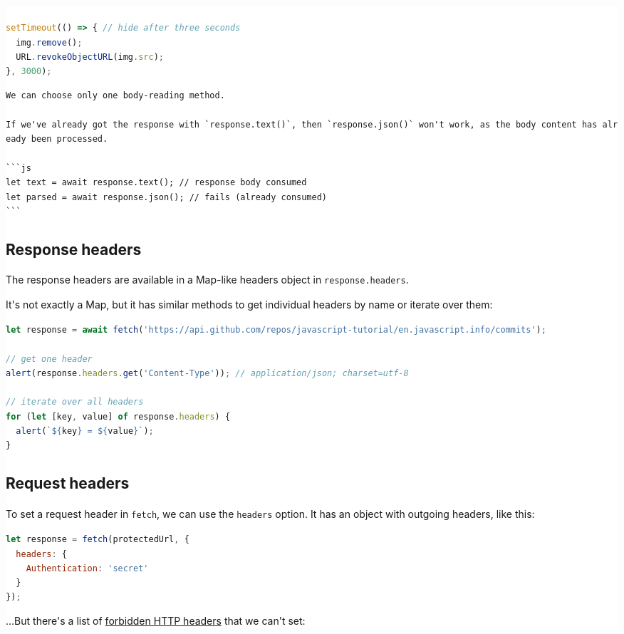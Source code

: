 ```js async run

setTimeout(() => { // hide after three seconds
  img.remove();
  URL.revokeObjectURL(img.src);
}, 3000);
```

````warn
We can choose only one body-reading method.

If we've already got the response with `response.text()`, then `response.json()` won't work, as the body content has already been processed.

```js
let text = await response.text(); // response body consumed
let parsed = await response.json(); // fails (already consumed)
```
````

## Response headers

The response headers are available in a Map-like headers object in `response.headers`.

It's not exactly a Map, but it has similar methods to get individual headers by name or iterate over them:

```js run async
let response = await fetch('https://api.github.com/repos/javascript-tutorial/en.javascript.info/commits');

// get one header
alert(response.headers.get('Content-Type')); // application/json; charset=utf-8

// iterate over all headers
for (let [key, value] of response.headers) {
  alert(`${key} = ${value}`);
}
```

## Request headers

To set a request header in `fetch`, we can use the `headers` option. It has an object with outgoing headers, like this:

```js
let response = fetch(protectedUrl, {
  headers: {
    Authentication: 'secret'
  }
});
```

...But there's a list of [forbidden HTTP headers](https://fetch.spec.whatwg.org/#forbidden-header-name) that we can't set:
